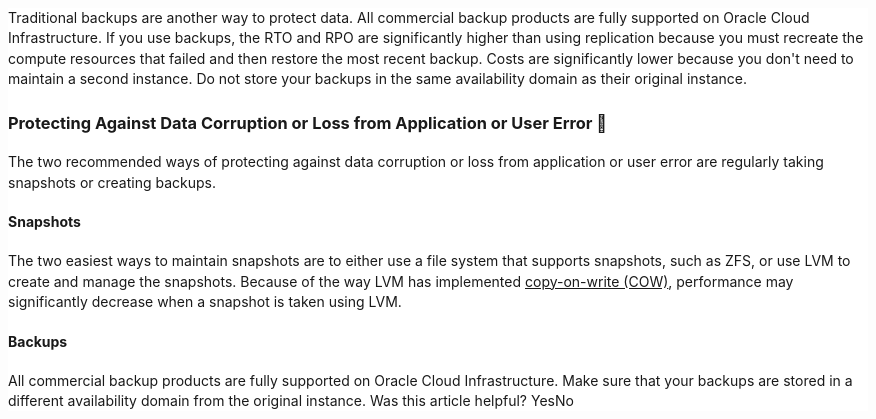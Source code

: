 Traditional backups are another way to protect data. All commercial backup products are fully supported on Oracle Cloud Infrastructure. If you use backups, the RTO and RPO are significantly higher than using replication because you must recreate the compute resources that failed and then restore the most recent backup. Costs are significantly lower because you don't need to maintain a second instance. Do not store your backups in the same availability domain as their original instance.
### Protecting Against Data Corruption or Loss from Application or User Error 🔗 
The two recommended ways of protecting against data corruption or loss from application or user error are regularly taking snapshots or creating backups.
#### Snapshots
The two easiest ways to maintain snapshots are to either use a file system that supports snapshots, such as ZFS, or use LVM to create and manage the snapshots. Because of the way LVM has implemented [copy-on-write (COW)](https://en.wikipedia.org/wiki/Copy-on-write), performance may significantly decrease when a snapshot is taken using LVM.
#### Backups
All commercial backup products are fully supported on Oracle Cloud Infrastructure. Make sure that your backups are stored in a different availability domain from the original instance.
Was this article helpful?
YesNo


